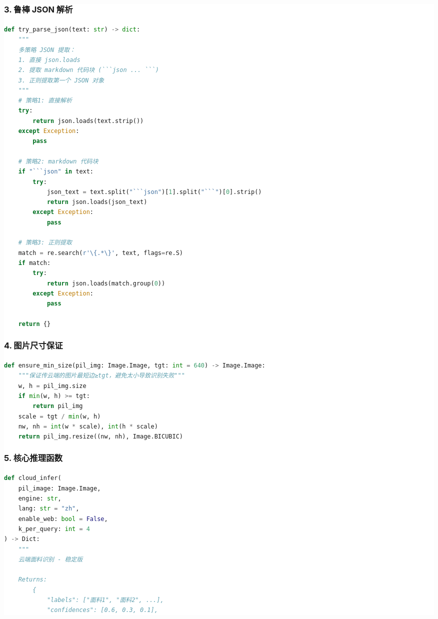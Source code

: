 ### 3. 鲁棒 JSON 解析

```python
def try_parse_json(text: str) -> dict:
    """
    多策略 JSON 提取：
    1. 直接 json.loads
    2. 提取 markdown 代码块 (```json ... ```)
    3. 正则提取第一个 JSON 对象
    """
    # 策略1: 直接解析
    try:
        return json.loads(text.strip())
    except Exception:
        pass
    
    # 策略2: markdown 代码块
    if "```json" in text:
        try:
            json_text = text.split("```json")[1].split("```")[0].strip()
            return json.loads(json_text)
        except Exception:
            pass
    
    # 策略3: 正则提取
    match = re.search(r'\{.*\}', text, flags=re.S)
    if match:
        try:
            return json.loads(match.group(0))
        except Exception:
            pass
    
    return {}
```

### 4. 图片尺寸保证

```python
def ensure_min_size(pil_img: Image.Image, tgt: int = 640) -> Image.Image:
    """保证传云端的图片最短边≥tgt，避免太小导致识别失败"""
    w, h = pil_img.size
    if min(w, h) >= tgt:
        return pil_img
    scale = tgt / min(w, h)
    nw, nh = int(w * scale), int(h * scale)
    return pil_img.resize((nw, nh), Image.BICUBIC)
```

### 5. 核心推理函数

```python
def cloud_infer(
    pil_image: Image.Image,
    engine: str,
    lang: str = "zh",
    enable_web: bool = False,
    k_per_query: int = 4
) -> Dict:
    """
    云端面料识别 - 稳定版
    
    Returns:
        {
            "labels": ["面料1", "面料2", ...],
            "confidences": [0.6, 0.3, 0.1],
```